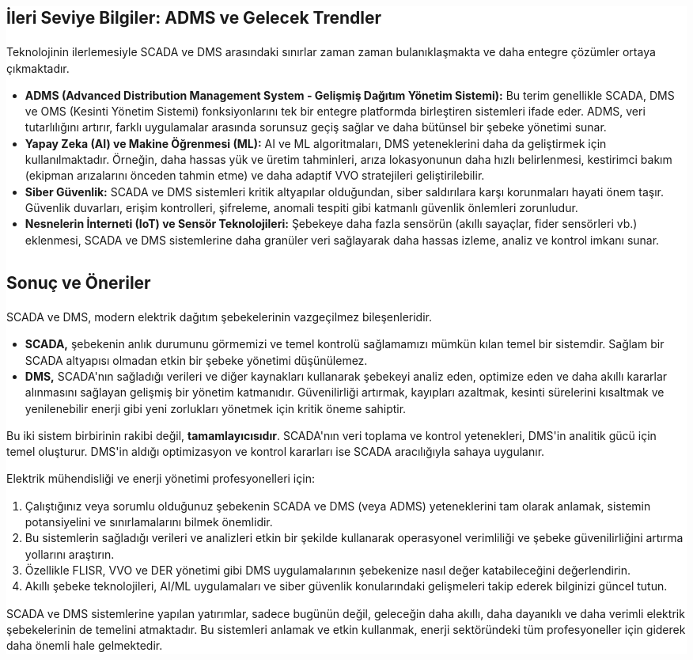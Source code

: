 ## İleri Seviye Bilgiler: ADMS ve Gelecek Trendler

Teknolojinin ilerlemesiyle SCADA ve DMS arasındaki sınırlar zaman zaman bulanıklaşmakta ve daha entegre çözümler ortaya çıkmaktadır.

*   **ADMS (Advanced Distribution Management System - Gelişmiş Dağıtım Yönetim Sistemi):** Bu terim genellikle SCADA, DMS ve OMS (Kesinti Yönetim Sistemi) fonksiyonlarını tek bir entegre platformda birleştiren sistemleri ifade eder. ADMS, veri tutarlılığını artırır, farklı uygulamalar arasında sorunsuz geçiş sağlar ve daha bütünsel bir şebeke yönetimi sunar.
*   **Yapay Zeka (AI) ve Makine Öğrenmesi (ML):** AI ve ML algoritmaları, DMS yeteneklerini daha da geliştirmek için kullanılmaktadır. Örneğin, daha hassas yük ve üretim tahminleri, arıza lokasyonunun daha hızlı belirlenmesi, kestirimci bakım (ekipman arızalarını önceden tahmin etme) ve daha adaptif VVO stratejileri geliştirilebilir.
*   **Siber Güvenlik:** SCADA ve DMS sistemleri kritik altyapılar olduğundan, siber saldırılara karşı korunmaları hayati önem taşır. Güvenlik duvarları, erişim kontrolleri, şifreleme, anomali tespiti gibi katmanlı güvenlik önlemleri zorunludur.
*   **Nesnelerin İnterneti (IoT) ve Sensör Teknolojileri:** Şebekeye daha fazla sensörün (akıllı sayaçlar, fider sensörleri vb.) eklenmesi, SCADA ve DMS sistemlerine daha granüler veri sağlayarak daha hassas izleme, analiz ve kontrol imkanı sunar.

## Sonuç ve Öneriler

SCADA ve DMS, modern elektrik dağıtım şebekelerinin vazgeçilmez bileşenleridir.

*   **SCADA,** şebekenin anlık durumunu görmemizi ve temel kontrolü sağlamamızı mümkün kılan temel bir sistemdir. Sağlam bir SCADA altyapısı olmadan etkin bir şebeke yönetimi düşünülemez.
*   **DMS,** SCADA'nın sağladığı verileri ve diğer kaynakları kullanarak şebekeyi analiz eden, optimize eden ve daha akıllı kararlar alınmasını sağlayan gelişmiş bir yönetim katmanıdır. Güvenilirliği artırmak, kayıpları azaltmak, kesinti sürelerini kısaltmak ve yenilenebilir enerji gibi yeni zorlukları yönetmek için kritik öneme sahiptir.

Bu iki sistem birbirinin rakibi değil, **tamamlayıcısıdır**. SCADA'nın veri toplama ve kontrol yetenekleri, DMS'in analitik gücü için temel oluşturur. DMS'in aldığı optimizasyon ve kontrol kararları ise SCADA aracılığıyla sahaya uygulanır.

Elektrik mühendisliği ve enerji yönetimi profesyonelleri için:

1.  Çalıştığınız veya sorumlu olduğunuz şebekenin SCADA ve DMS (veya ADMS) yeteneklerini tam olarak anlamak, sistemin potansiyelini ve sınırlamalarını bilmek önemlidir.
2.  Bu sistemlerin sağladığı verileri ve analizleri etkin bir şekilde kullanarak operasyonel verimliliği ve şebeke güvenilirliğini artırma yollarını araştırın.
3.  Özellikle FLISR, VVO ve DER yönetimi gibi DMS uygulamalarının şebekenize nasıl değer katabileceğini değerlendirin.
4.  Akıllı şebeke teknolojileri, AI/ML uygulamaları ve siber güvenlik konularındaki gelişmeleri takip ederek bilginizi güncel tutun.

SCADA ve DMS sistemlerine yapılan yatırımlar, sadece bugünün değil, geleceğin daha akıllı, daha dayanıklı ve daha verimli elektrik şebekelerinin de temelini atmaktadır. Bu sistemleri anlamak ve etkin kullanmak, enerji sektöründeki tüm profesyoneller için giderek daha önemli hale gelmektedir.